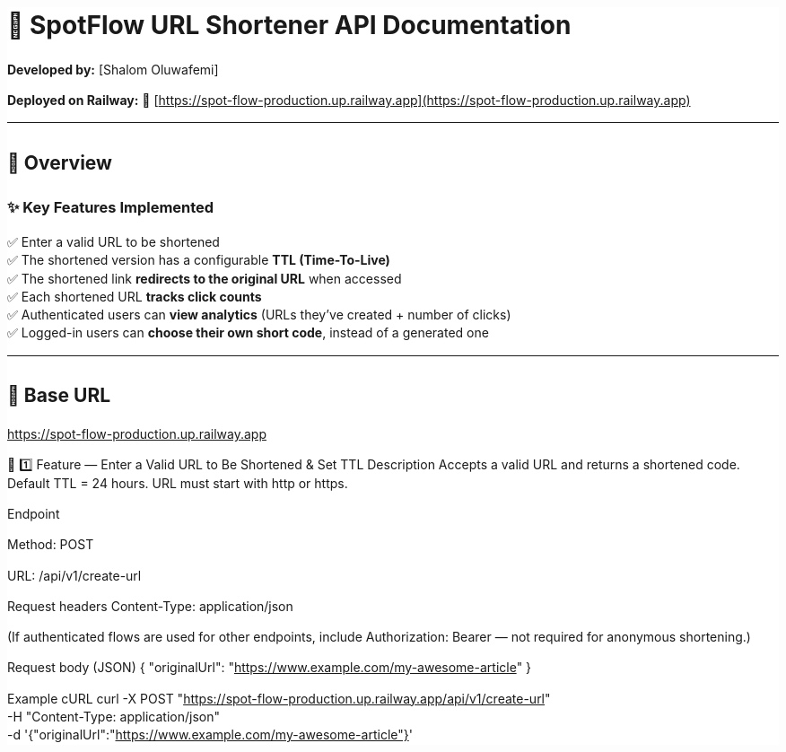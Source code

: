 # 🚀 SpotFlow URL Shortener API Documentation

**Developed by:** [Shalom Oluwafemi]

**Deployed on Railway:** 🔗 [https://spot-flow-production.up.railway.app](https://spot-flow-production.up.railway.app)

---

## 🧠 Overview


### ✨ Key Features Implemented

✅ Enter a valid URL to be shortened  
✅ The shortened version has a configurable **TTL (Time-To-Live)**  
✅ The shortened link **redirects to the original URL** when accessed  
✅ Each shortened URL **tracks click counts**  
✅ Authenticated users can **view analytics** (URLs they’ve created + number of clicks)  
✅ Logged-in users can **choose their own short code**, instead of a generated one  

---

## 🧭 Base URL
https://spot-flow-production.up.railway.app


🔹 1️⃣ Feature — Enter a Valid URL to Be Shortened & Set TTL
Description
Accepts a valid URL and returns a shortened code. Default TTL = 24 hours. URL must start with http or https.

Endpoint

Method: POST

URL: /api/v1/create-url

Request headers
Content-Type: application/json


(If authenticated flows are used for other endpoints, include Authorization: Bearer <token> — not required for anonymous shortening.)

Request body (JSON)
{
  "originalUrl": "https://www.example.com/my-awesome-article"
}

Example cURL
curl -X POST "https://spot-flow-production.up.railway.app/api/v1/create-url" \
  -H "Content-Type: application/json" \
  -d '{"originalUrl":"https://www.example.com/my-awesome-article"}'
